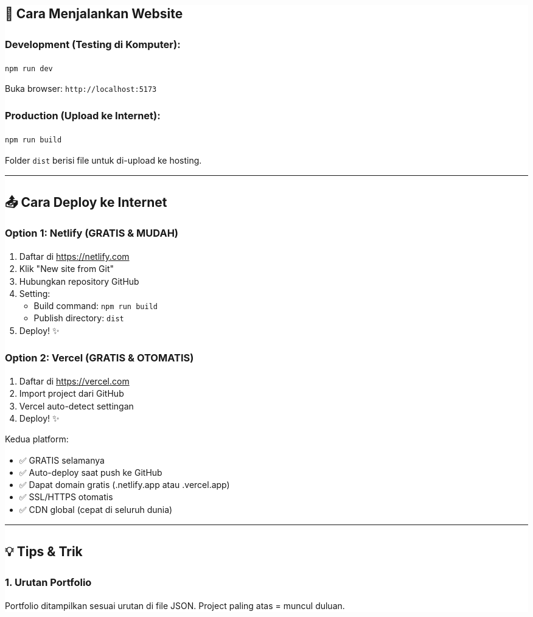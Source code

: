 
## 🚀 Cara Menjalankan Website

### Development (Testing di Komputer):

```bash
npm run dev
```

Buka browser: `http://localhost:5173`

### Production (Upload ke Internet):

```bash
npm run build
```

Folder `dist` berisi file untuk di-upload ke hosting.

---

## 📤 Cara Deploy ke Internet

### Option 1: Netlify (GRATIS & MUDAH)

1. Daftar di https://netlify.com
2. Klik "New site from Git"
3. Hubungkan repository GitHub
4. Setting:
   - Build command: `npm run build`
   - Publish directory: `dist`
5. Deploy! ✨

### Option 2: Vercel (GRATIS & OTOMATIS)

1. Daftar di https://vercel.com
2. Import project dari GitHub
3. Vercel auto-detect settingan
4. Deploy! ✨

Kedua platform:
- ✅ GRATIS selamanya
- ✅ Auto-deploy saat push ke GitHub
- ✅ Dapat domain gratis (.netlify.app atau .vercel.app)
- ✅ SSL/HTTPS otomatis
- ✅ CDN global (cepat di seluruh dunia)

---

## 💡 Tips & Trik

### 1. Urutan Portfolio
Portfolio ditampilkan sesuai urutan di file JSON. 
Project paling atas = muncul duluan.
